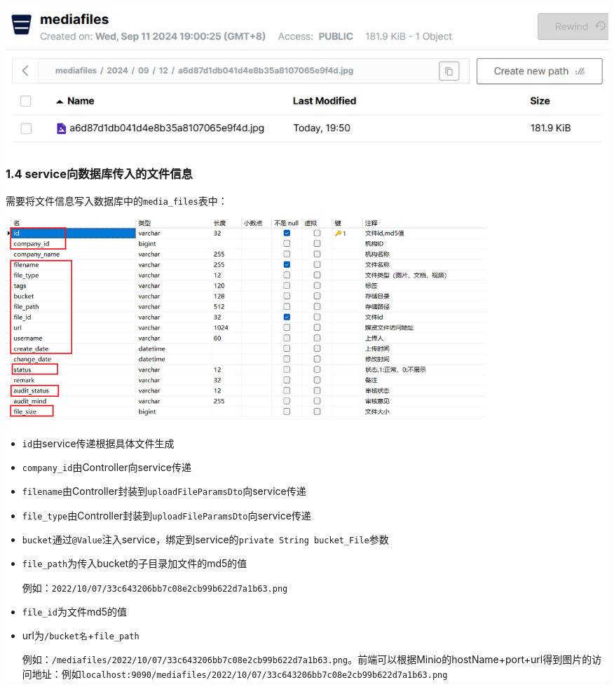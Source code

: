    ![image-20240912195733335](/assets/上传文件至Minio，上传文件信息至数据库.assets/image-20240912195733335.png)

### 1.4 service向数据库传入的文件信息

需要将文件信息写入数据库中的`media_files`表中：

<img src="/assets/上传文件至Minio，上传文件信息至数据库.assets/image-20240912201351765.png" alt="image-20240912201351765" style="zoom:67%;" />

- `id`由service传递根据具体文件生成

- `company_id`由Controller向service传递

- `filename`由Controller封装到`uploadFileParamsDto`向service传递

- `file_type`由Controller封装到`uploadFileParamsDto`向service传递

- `bucket`通过`@Value`注入service，绑定到service的`private String bucket_File`参数

- `file_path`为传入bucket的子目录加文件的md5的值

  例如：`2022/10/07/33c643206bb7c08e2cb99b622d7a1b63.png`

- `file_id`为文件md5的值

- url为`/bucket名`+`file_path`

  例如：`/mediafiles/2022/10/07/33c643206bb7c08e2cb99b622d7a1b63.png`。前端可以根据Minio的hostName+port+url得到图片的访问地址：例如`localhost:9090/mediafiles/2022/10/07/33c643206bb7c08e2cb99b622d7a1b63.png`
